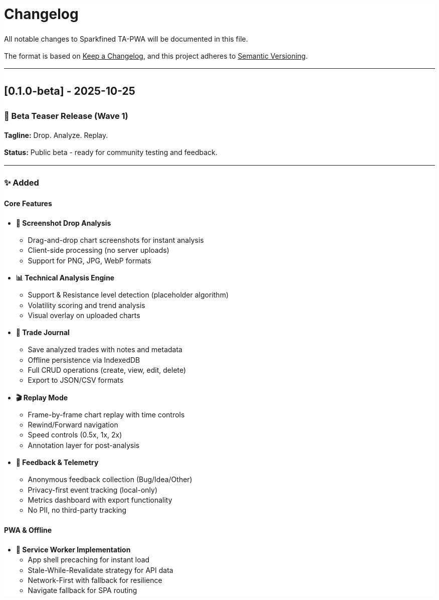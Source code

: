 # Changelog

All notable changes to Sparkfined TA-PWA will be documented in this file.

The format is based on [Keep a Changelog](https://keepachangelog.com/en/1.0.0/),
and this project adheres to [Semantic Versioning](https://semver.org/spec/v2.0.0.html).

---

## [0.1.0-beta] - 2025-10-25

### 🎉 Beta Teaser Release (Wave 1)

**Tagline:** Drop. Analyze. Replay.

**Status:** Public beta - ready for community testing and feedback.

---

### ✨ Added

#### Core Features
- **📸 Screenshot Drop Analysis**
  - Drag-and-drop chart screenshots for instant analysis
  - Client-side processing (no server uploads)
  - Support for PNG, JPG, WebP formats
  
- **📊 Technical Analysis Engine**
  - Support & Resistance level detection (placeholder algorithm)
  - Volatility scoring and trend analysis
  - Visual overlay on uploaded charts
  
- **📝 Trade Journal**
  - Save analyzed trades with notes and metadata
  - Offline persistence via IndexedDB
  - Full CRUD operations (create, view, edit, delete)
  - Export to JSON/CSV formats
  
- **🎬 Replay Mode**
  - Frame-by-frame chart replay with time controls
  - Rewind/Forward navigation
  - Speed controls (0.5x, 1x, 2x)
  - Annotation layer for post-analysis
  
- **💬 Feedback & Telemetry**
  - Anonymous feedback collection (Bug/Idea/Other)
  - Privacy-first event tracking (local-only)
  - Metrics dashboard with export functionality
  - No PII, no third-party tracking

#### PWA & Offline
- **📶 Service Worker Implementation**
  - App shell precaching for instant load
  - Stale-While-Revalidate strategy for API data
  - Network-First with fallback for resilience
  - Navigate fallback for SPA routing
  